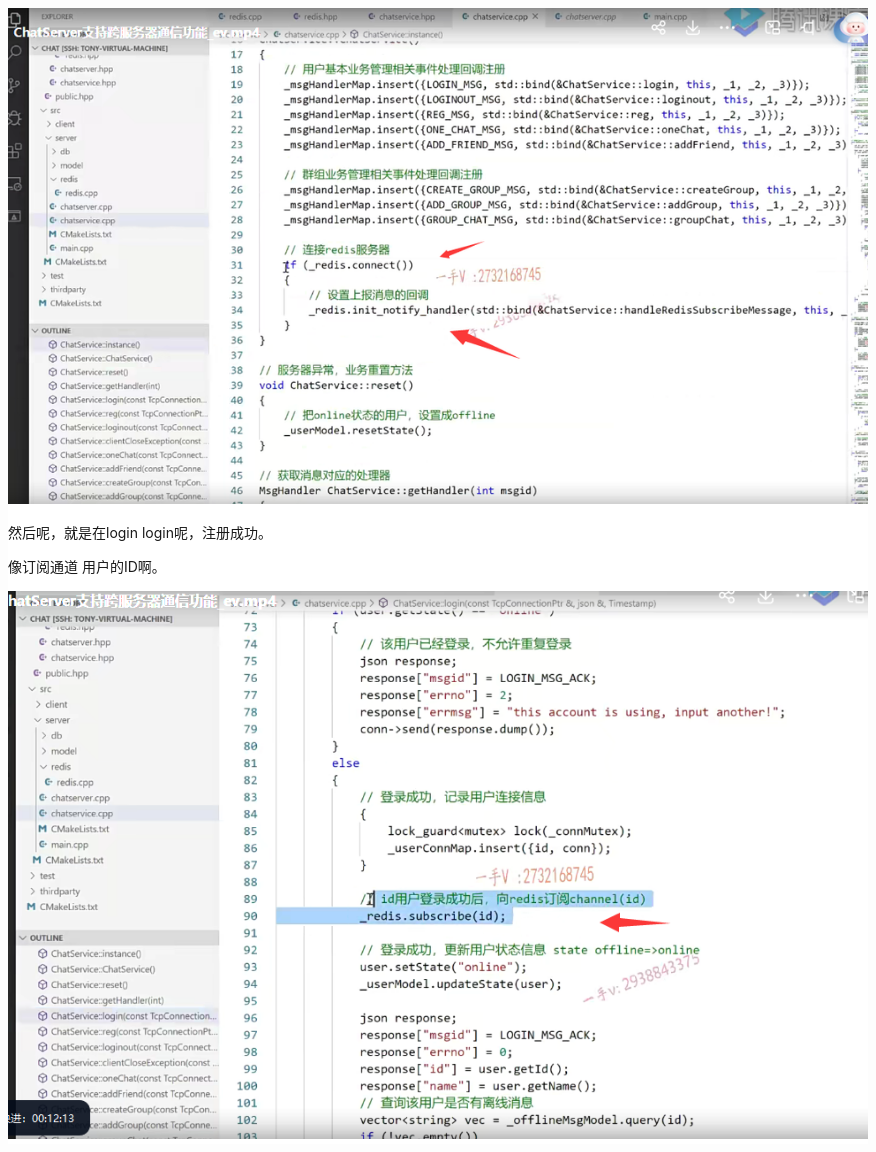 ![image-20230822215831677](image/image-20230822215831677.png)



然后呢，就是在login login呢，注册成功。

像订阅通道 用户的ID啊。

![image-20230822215902082](image/image-20230822215902082.png)
